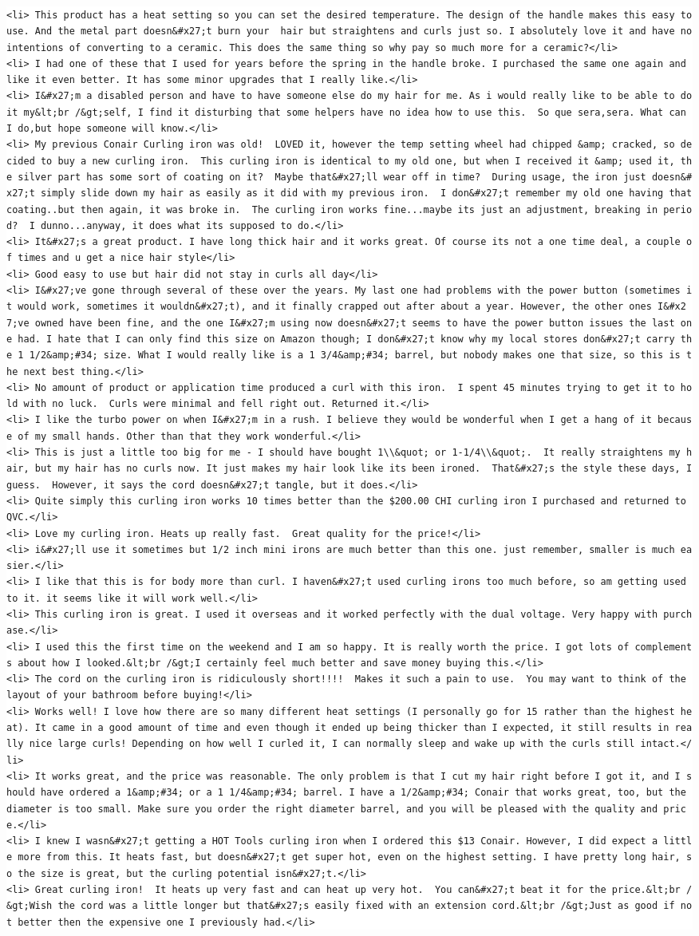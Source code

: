     <li> This product has a heat setting so you can set the desired temperature. The design of the handle makes this easy to use. And the metal part doesn&#x27;t burn your  hair but straightens and curls just so. I absolutely love it and have no intentions of converting to a ceramic. This does the same thing so why pay so much more for a ceramic?</li>
    <li> I had one of these that I used for years before the spring in the handle broke. I purchased the same one again and like it even better. It has some minor upgrades that I really like.</li>
    <li> I&#x27;m a disabled person and have to have someone else do my hair for me. As i would really like to be able to do it my&lt;br /&gt;self, I find it disturbing that some helpers have no idea how to use this.  So que sera,sera. What can I do,but hope someone will know.</li>
    <li> My previous Conair Curling iron was old!  LOVED it, however the temp setting wheel had chipped &amp; cracked, so decided to buy a new curling iron.  This curling iron is identical to my old one, but when I received it &amp; used it, the silver part has some sort of coating on it?  Maybe that&#x27;ll wear off in time?  During usage, the iron just doesn&#x27;t simply slide down my hair as easily as it did with my previous iron.  I don&#x27;t remember my old one having that coating..but then again, it was broke in.  The curling iron works fine...maybe its just an adjustment, breaking in period?  I dunno...anyway, it does what its supposed to do.</li>
    <li> It&#x27;s a great product. I have long thick hair and it works great. Of course its not a one time deal, a couple of times and u get a nice hair style</li>
    <li> Good easy to use but hair did not stay in curls all day</li>
    <li> I&#x27;ve gone through several of these over the years. My last one had problems with the power button (sometimes it would work, sometimes it wouldn&#x27;t), and it finally crapped out after about a year. However, the other ones I&#x27;ve owned have been fine, and the one I&#x27;m using now doesn&#x27;t seems to have the power button issues the last one had. I hate that I can only find this size on Amazon though; I don&#x27;t know why my local stores don&#x27;t carry the 1 1/2&amp;#34; size. What I would really like is a 1 3/4&amp;#34; barrel, but nobody makes one that size, so this is the next best thing.</li>
    <li> No amount of product or application time produced a curl with this iron.  I spent 45 minutes trying to get it to hold with no luck.  Curls were minimal and fell right out. Returned it.</li>
    <li> I like the turbo power on when I&#x27;m in a rush. I believe they would be wonderful when I get a hang of it because of my small hands. Other than that they work wonderful.</li>
    <li> This is just a little too big for me - I should have bought 1\\&quot; or 1-1/4\\&quot;.  It really straightens my hair, but my hair has no curls now. It just makes my hair look like its been ironed.  That&#x27;s the style these days, I guess.  However, it says the cord doesn&#x27;t tangle, but it does.</li>
    <li> Quite simply this curling iron works 10 times better than the $200.00 CHI curling iron I purchased and returned to QVC.</li>
    <li> Love my curling iron. Heats up really fast.  Great quality for the price!</li>
    <li> i&#x27;ll use it sometimes but 1/2 inch mini irons are much better than this one. just remember, smaller is much easier.</li>
    <li> I like that this is for body more than curl. I haven&#x27;t used curling irons too much before, so am getting used to it. it seems like it will work well.</li>
    <li> This curling iron is great. I used it overseas and it worked perfectly with the dual voltage. Very happy with purchase.</li>
    <li> I used this the first time on the weekend and I am so happy. It is really worth the price. I got lots of complements about how I looked.&lt;br /&gt;I certainly feel much better and save money buying this.</li>
    <li> The cord on the curling iron is ridiculously short!!!!  Makes it such a pain to use.  You may want to think of the layout of your bathroom before buying!</li>
    <li> Works well! I love how there are so many different heat settings (I personally go for 15 rather than the highest heat). It came in a good amount of time and even though it ended up being thicker than I expected, it still results in really nice large curls! Depending on how well I curled it, I can normally sleep and wake up with the curls still intact.</li>
    <li> It works great, and the price was reasonable. The only problem is that I cut my hair right before I got it, and I should have ordered a 1&amp;#34; or a 1 1/4&amp;#34; barrel. I have a 1/2&amp;#34; Conair that works great, too, but the diameter is too small. Make sure you order the right diameter barrel, and you will be pleased with the quality and price.</li>
    <li> I knew I wasn&#x27;t getting a HOT Tools curling iron when I ordered this $13 Conair. However, I did expect a little more from this. It heats fast, but doesn&#x27;t get super hot, even on the highest setting. I have pretty long hair, so the size is great, but the curling potential isn&#x27;t.</li>
    <li> Great curling iron!  It heats up very fast and can heat up very hot.  You can&#x27;t beat it for the price.&lt;br /&gt;Wish the cord was a little longer but that&#x27;s easily fixed with an extension cord.&lt;br /&gt;Just as good if not better then the expensive one I previously had.</li>